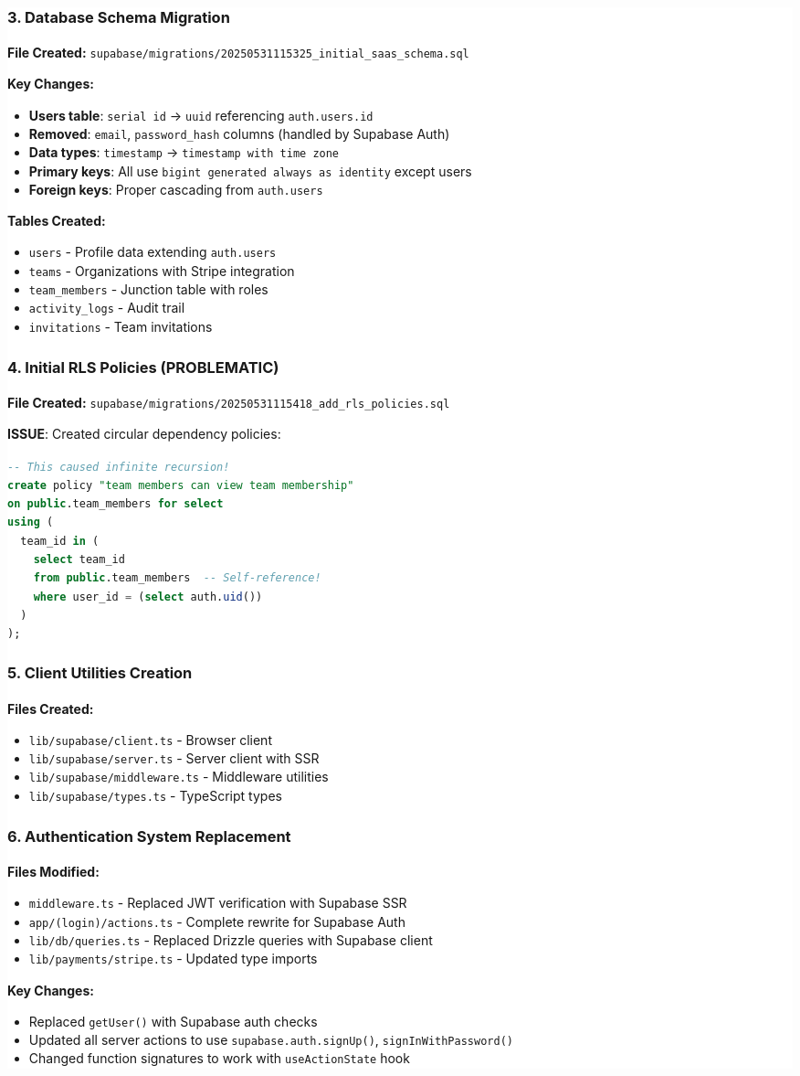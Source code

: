 ### 3. Database Schema Migration
**File Created:** `supabase/migrations/20250531115325_initial_saas_schema.sql`

**Key Changes:**
- **Users table**: `serial id` → `uuid` referencing `auth.users.id`
- **Removed**: `email`, `password_hash` columns (handled by Supabase Auth)
- **Data types**: `timestamp` → `timestamp with time zone`
- **Primary keys**: All use `bigint generated always as identity` except users
- **Foreign keys**: Proper cascading from `auth.users`

**Tables Created:**
- `users` - Profile data extending `auth.users`
- `teams` - Organizations with Stripe integration
- `team_members` - Junction table with roles
- `activity_logs` - Audit trail
- `invitations` - Team invitations

### 4. Initial RLS Policies (PROBLEMATIC)
**File Created:** `supabase/migrations/20250531115418_add_rls_policies.sql`

**ISSUE**: Created circular dependency policies:
```sql
-- This caused infinite recursion!
create policy "team members can view team membership"
on public.team_members for select
using (
  team_id in (
    select team_id 
    from public.team_members  -- Self-reference!
    where user_id = (select auth.uid())
  )
);
```

### 5. Client Utilities Creation
**Files Created:**
- `lib/supabase/client.ts` - Browser client
- `lib/supabase/server.ts` - Server client with SSR
- `lib/supabase/middleware.ts` - Middleware utilities
- `lib/supabase/types.ts` - TypeScript types

### 6. Authentication System Replacement
**Files Modified:**
- `middleware.ts` - Replaced JWT verification with Supabase SSR
- `app/(login)/actions.ts` - Complete rewrite for Supabase Auth
- `lib/db/queries.ts` - Replaced Drizzle queries with Supabase client
- `lib/payments/stripe.ts` - Updated type imports

**Key Changes:**
- Replaced `getUser()` with Supabase auth checks
- Updated all server actions to use `supabase.auth.signUp()`, `signInWithPassword()`
- Changed function signatures to work with `useActionState` hook
